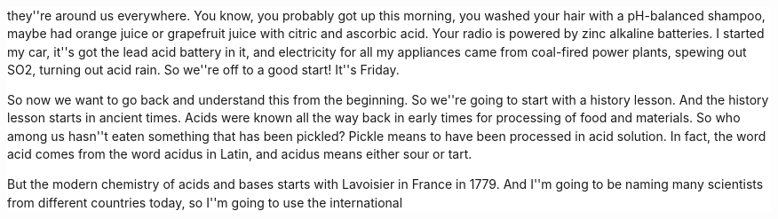   <span m="257880">they''re</span> <span m="258190">around</span> <span m="258530">us</span>
  <span m="258660">everywhere.</span> <span m="259100">You</span> <span m="259200">know,</span>
  <span m="259410">you</span> <span m="259530">probably</span> <span m="259860">got</span>
  <span m="260010">up</span> <span m="260100">this</span> <span m="260310">morning,</span>
  <span m="260590">you</span> <span m="260660">washed</span> <span m="260970">your</span>
  <span m="261060">hair</span> <span m="261260">with</span> <span m="261420">a</span>
  <span m="262180">pH-balanced</span> <span m="262780">shampoo,</span> <span m="263250">maybe</span>
  <span m="263500">had</span> <span m="263650">orange</span> <span m="263980">juice</span>
  <span m="264300">or</span> <span m="264990">grapefruit</span> <span m="265390">juice</span>
  <span m="265740">with</span> <span m="265910">citric</span> <span m="266280">and</span>
  <span m="266440">ascorbic</span> <span m="266840">acid.</span> <span m="267460">Your</span>
  <span m="267650">radio</span> <span m="267910">is</span> <span m="268170">powered</span>
  <span m="268540">by</span> <span m="268710">zinc</span> <span m="269020">alkaline</span>
  <span m="269500">batteries.</span> <span m="270600">I</span> <span m="270730">started</span>
  <span m="271080">my</span> <span m="271230">car,</span> <span m="271780">it''s</span>
  <span m="272050">got</span> <span m="272250">the</span> <span m="272350">lead</span>
  <span m="272580">acid</span> <span m="272920">battery</span> <span m="273350">in</span>
  <span m="273470">it,</span> <span m="274150">and</span> <span m="274400">electricity</span>
  <span m="274960">for</span> <span m="275090">all</span> <span m="275240">my</span>
  <span m="275410">appliances</span> <span m="276050">came</span> <span m="276290">from</span>
  <span m="276450">coal-fired</span> <span m="277120">power</span> <span m="277420">plants,</span>
  <span m="277940">spewing</span> <span m="278260">out</span> <span m="278380">SO2,</span>
  <span m="279020">turning</span> <span m="279340">out</span> <span m="279490">acid</span>
  <span m="279850">rain.</span> <span m="280590">So we''re</span> <span m="280790">off</span>
  <span m="280890">to a</span> <span m="281070">good</span> <span m="281230">start!</span>
  <span m="281580">It''s</span> <span m="281930">Friday.</span></p><p><span m="283260">So</span>
  <span m="283410">now</span> <span m="283580">we</span> <span m="283740">want to</span>
  <span m="283940">go</span> <span m="284000">back</span> <span m="284340">and</span>
  <span m="284450">understand</span> <span m="285000">this</span> <span m="285130">from</span>
  <span m="285300">the</span> <span m="285380">beginning.</span> <span m="286230">So
  we''re going</span> <span m="286450">to</span> <span m="286540">start</span> <span
  m="286800">with</span> <span m="286900">a</span> <span m="286960">history</span>
  <span m="287340">lesson.</span> <span m="288135">And</span> <span m="288460">the</span>
  <span m="288640">history</span> <span m="288990">lesson</span> <span m="289360">starts</span>
  <span m="289780">in</span> <span m="290010">ancient</span> <span m="290490">times.</span>
  <span m="291520">Acids</span> <span m="292070">were</span> <span m="292240">known</span>
  <span m="292620">all</span> <span m="292910">the</span> <span m="292990">way</span>
  <span m="293130">back</span> <span m="293910">in</span> <span m="295280">early</span>
  <span m="295650">times</span> <span m="296060">for</span> <span m="296350">processing</span>
  <span m="297040">of</span> <span m="297140">food</span> <span m="298200">and</span>
  <span m="299490">materials.</span> <span m="307790">So</span> <span m="308850">who</span>
  <span m="309020">among</span> <span m="309350">us</span> <span m="309470">hasn''t</span>
  <span m="309880">eaten</span> <span m="310160">something</span> <span m="310530">that</span>
  <span m="310650">has</span> <span m="310750">been</span> <span m="310930">pickled?</span>
  <span m="311600">Pickle</span> <span m="312020">means</span> <span m="312420">to</span>
  <span m="312560">have</span> <span m="312660">been</span> <span m="313190">processed</span>
  <span m="313960">in</span> <span m="315110">acid</span> <span m="315610">solution.</span>
  <span m="316130">In</span> <span m="316250">fact,</span> <span m="316580">the</span>
  <span m="316660">word</span> <span m="316930">acid</span> <span m="317420">comes</span>
  <span m="317720">from</span> <span m="318520">the</span> <span m="318680">word</span>
  <span m="318980">acidus</span> <span m="319690">in</span> <span m="319920">Latin,</span>
  <span m="320890">and</span> <span m="321060">acidus</span> <span m="321530">means</span>
  <span m="321990">either</span> <span m="322290">sour</span> <span m="323190">or</span>
  <span m="323950">tart.</span></p><p><span m="327330">But</span> <span m="327570">the</span>
  <span m="327710">modern</span> <span m="328290">chemistry</span> <span m="328890">of</span>
  <span m="329050">acids</span> <span m="329490">and</span> <span m="329650">bases</span>
  <span m="330060">starts</span> <span m="331380">with</span> <span m="332360">Lavoisier</span>
  <span m="334940">in</span> <span m="335080">France</span> <span m="336240">in</span>
  <span m="336650">1779.</span> <span m="338475">And</span> <span m="338820">I''m</span>
  <span m="338970">going to</span> <span m="339140">be</span> <span m="339400">naming</span>
  <span m="339980">many</span> <span m="340310">scientists</span> <span m="340920">from</span>
  <span m="341110">different</span> <span m="342260">countries</span> <span m="342820">today,</span>
  <span m="343160">so</span> <span m="343360">I''m</span> <span m="343560">going to</span>
  <span m="343760">use</span> <span m="344050">the</span> <span m="344180">international</span>